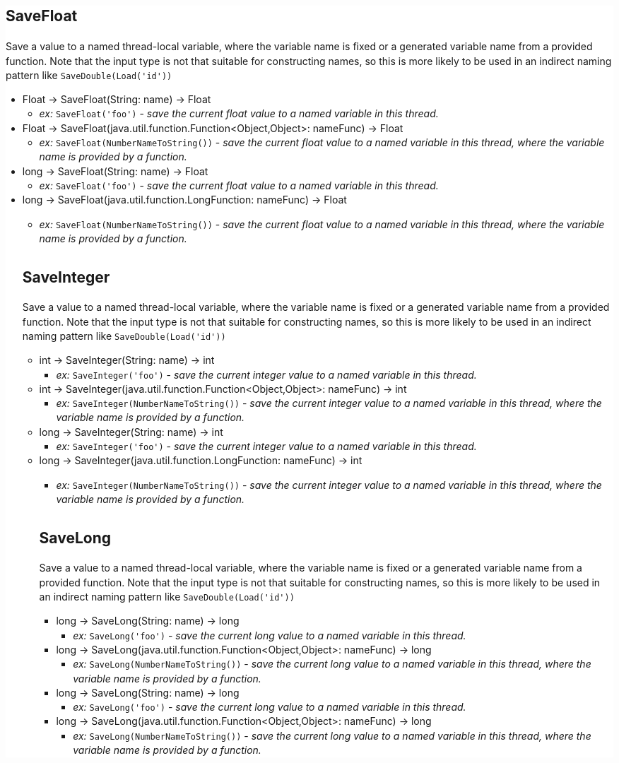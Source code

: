 ## SaveFloat

Save a value to a named thread-local variable, where the variable
name is fixed or a generated variable name from a provided function.
Note that the input type is not that suitable for constructing names,
so this is more likely to be used in an indirect naming pattern like
`SaveDouble(Load('id'))`

- Float -> SaveFloat(String: name) -> Float
  - *ex:* `SaveFloat('foo')` - *save the current float value to a named variable in this thread.*
- Float -> SaveFloat(java.util.function.Function<Object,Object>: nameFunc) -> Float
  - *ex:* `SaveFloat(NumberNameToString())` - *save the current float value to a named variable in this thread, where the variable name is provided by a function.*
- long -> SaveFloat(String: name) -> Float
  - *ex:* `SaveFloat('foo')` - *save the current float value to a named variable in this thread.*
- long -> SaveFloat(java.util.function.LongFunction<Object>: nameFunc) -> Float
  - *ex:* `SaveFloat(NumberNameToString())` - *save the current float value to a named variable in this thread, where the variable name is provided by a function.*

## SaveInteger

Save a value to a named thread-local variable, where the variable
name is fixed or a generated variable name from a provided function.
Note that the input type is not that suitable for constructing names,
so this is more likely to be used in an indirect naming pattern like
`SaveDouble(Load('id'))`

- int -> SaveInteger(String: name) -> int
  - *ex:* `SaveInteger('foo')` - *save the current integer value to a named variable in this thread.*
- int -> SaveInteger(java.util.function.Function<Object,Object>: nameFunc) -> int
  - *ex:* `SaveInteger(NumberNameToString())` - *save the current integer value to a named variable in this thread, where the variable name is provided by a function.*
- long -> SaveInteger(String: name) -> int
  - *ex:* `SaveInteger('foo')` - *save the current integer value to a named variable in this thread.*
- long -> SaveInteger(java.util.function.LongFunction<Object>: nameFunc) -> int
  - *ex:* `SaveInteger(NumberNameToString())` - *save the current integer value to a named variable in this thread, where the variable name is provided by a function.*

## SaveLong

Save a value to a named thread-local variable, where the variable
name is fixed or a generated variable name from a provided function.
Note that the input type is not that suitable for constructing names,
so this is more likely to be used in an indirect naming pattern like
`SaveDouble(Load('id'))`

- long -> SaveLong(String: name) -> long
  - *ex:* `SaveLong('foo')` - *save the current long value to a named variable in this thread.*
- long -> SaveLong(java.util.function.Function<Object,Object>: nameFunc) -> long
  - *ex:* `SaveLong(NumberNameToString())` - *save the current long value to a named variable in this thread, where the variable name is provided by a function.*
- long -> SaveLong(String: name) -> long
  - *ex:* `SaveLong('foo')` - *save the current long value to a named variable in this thread.*
- long -> SaveLong(java.util.function.Function<Object,Object>: nameFunc) -> long
  - *ex:* `SaveLong(NumberNameToString())` - *save the current long value to a named variable in this thread, where the variable name is provided by a function.*

